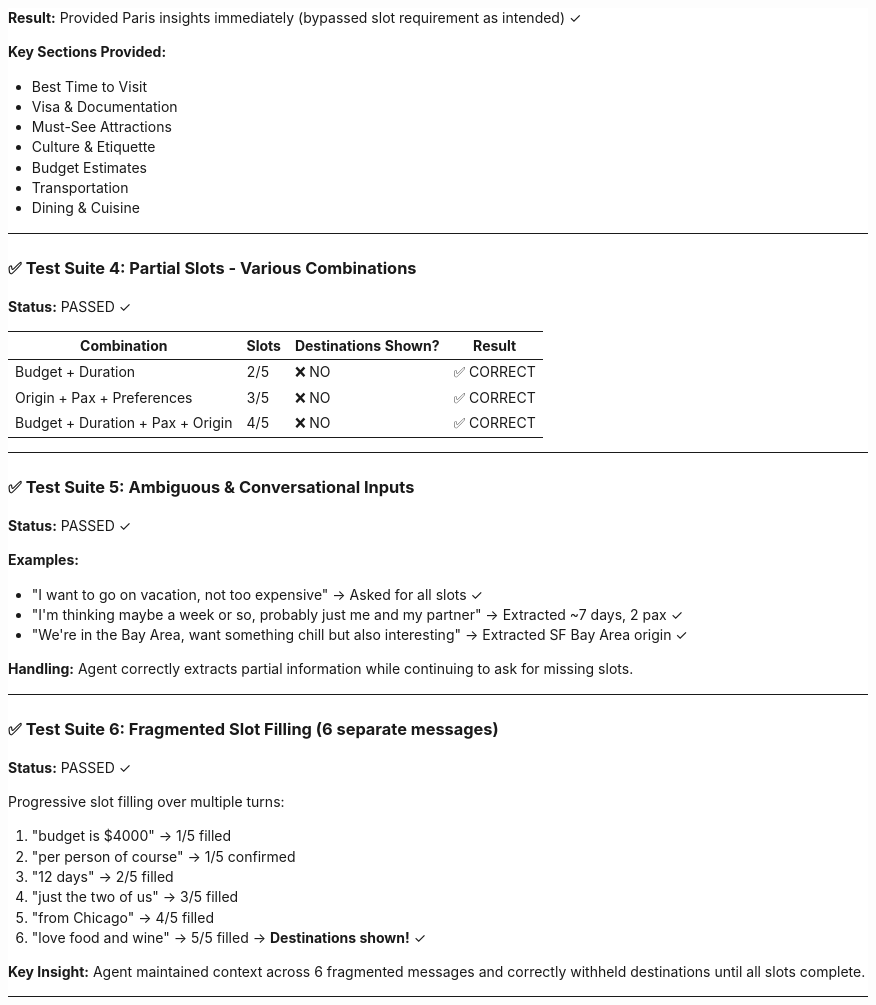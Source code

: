 **Result:** Provided Paris insights immediately (bypassed slot requirement as intended) ✓

**Key Sections Provided:**
- Best Time to Visit
- Visa & Documentation
- Must-See Attractions
- Culture & Etiquette
- Budget Estimates
- Transportation
- Dining & Cuisine

---

### ✅ Test Suite 4: Partial Slots - Various Combinations
**Status:** PASSED ✓

| Combination | Slots | Destinations Shown? | Result |
|-------------|-------|---------------------|--------|
| Budget + Duration | 2/5 | ❌ NO | ✅ CORRECT |
| Origin + Pax + Preferences | 3/5 | ❌ NO | ✅ CORRECT |
| Budget + Duration + Pax + Origin | 4/5 | ❌ NO | ✅ CORRECT |

---

### ✅ Test Suite 5: Ambiguous & Conversational Inputs
**Status:** PASSED ✓

**Examples:**
- "I want to go on vacation, not too expensive" → Asked for all slots ✓
- "I'm thinking maybe a week or so, probably just me and my partner" → Extracted ~7 days, 2 pax ✓
- "We're in the Bay Area, want something chill but also interesting" → Extracted SF Bay Area origin ✓

**Handling:** Agent correctly extracts partial information while continuing to ask for missing slots.

---

### ✅ Test Suite 6: Fragmented Slot Filling (6 separate messages)
**Status:** PASSED ✓

Progressive slot filling over multiple turns:
1. "budget is $4000" → 1/5 filled
2. "per person of course" → 1/5 confirmed
3. "12 days" → 2/5 filled
4. "just the two of us" → 3/5 filled
5. "from Chicago" → 4/5 filled
6. "love food and wine" → 5/5 filled → **Destinations shown!** ✓

**Key Insight:** Agent maintained context across 6 fragmented messages and correctly withheld destinations until all slots complete.

---